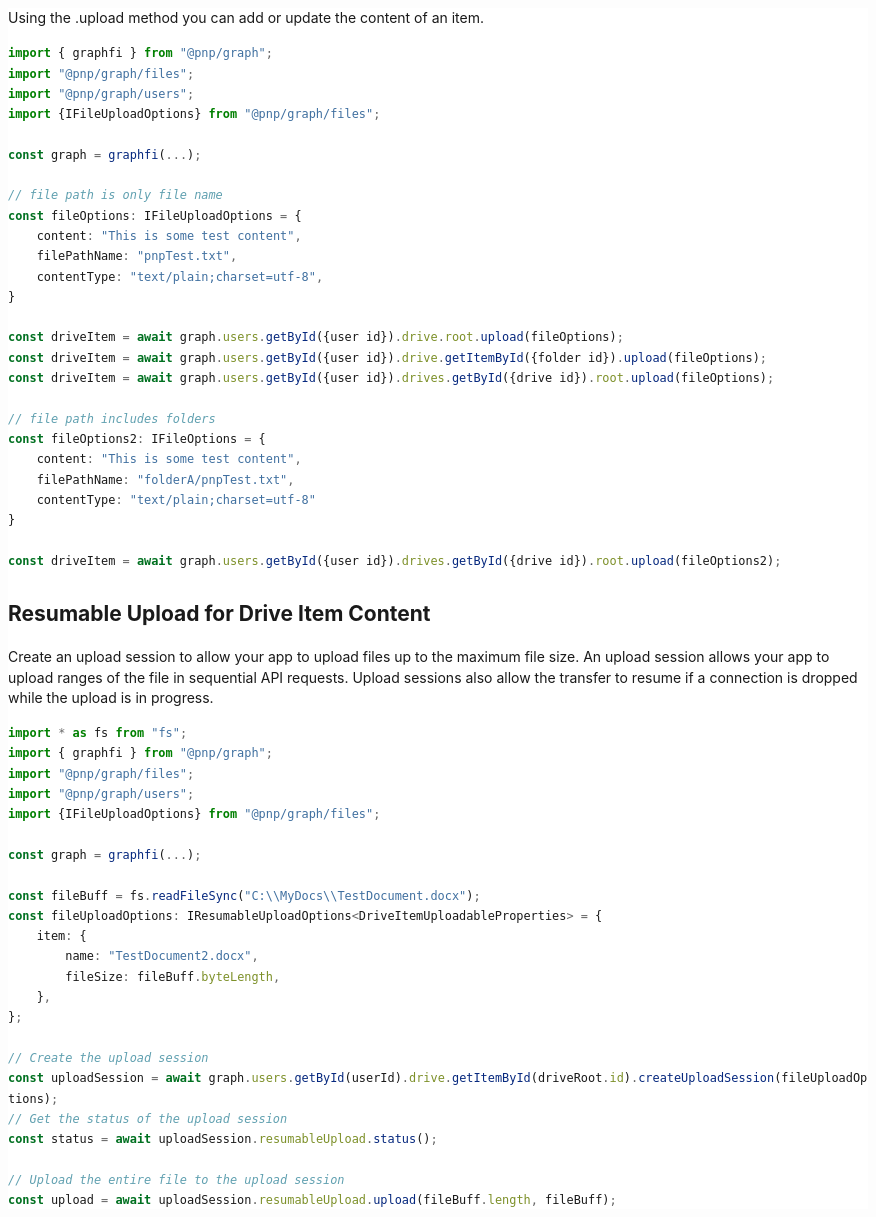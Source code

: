 Using the .upload method you can add or update the content of an item.

```TypeScript
import { graphfi } from "@pnp/graph";
import "@pnp/graph/files";
import "@pnp/graph/users";
import {IFileUploadOptions} from "@pnp/graph/files";

const graph = graphfi(...);

// file path is only file name
const fileOptions: IFileUploadOptions = {
    content: "This is some test content",
    filePathName: "pnpTest.txt",
    contentType: "text/plain;charset=utf-8",
}

const driveItem = await graph.users.getById({user id}).drive.root.upload(fileOptions);
const driveItem = await graph.users.getById({user id}).drive.getItemById({folder id}).upload(fileOptions);
const driveItem = await graph.users.getById({user id}).drives.getById({drive id}).root.upload(fileOptions);

// file path includes folders
const fileOptions2: IFileOptions = {
    content: "This is some test content",
    filePathName: "folderA/pnpTest.txt",
    contentType: "text/plain;charset=utf-8"
}

const driveItem = await graph.users.getById({user id}).drives.getById({drive id}).root.upload(fileOptions2);
```

## Resumable Upload for Drive Item Content

Create an upload session to allow your app to upload files up to the maximum file size. An upload session allows your app to upload ranges of the file in sequential API requests. Upload sessions also allow the transfer to resume if a connection is dropped while the upload is in progress.

```TypeScript
import * as fs from "fs";
import { graphfi } from "@pnp/graph";
import "@pnp/graph/files";
import "@pnp/graph/users";
import {IFileUploadOptions} from "@pnp/graph/files";

const graph = graphfi(...);

const fileBuff = fs.readFileSync("C:\\MyDocs\\TestDocument.docx");
const fileUploadOptions: IResumableUploadOptions<DriveItemUploadableProperties> = {
    item: {
        name: "TestDocument2.docx",
        fileSize: fileBuff.byteLength,
    },
};

// Create the upload session
const uploadSession = await graph.users.getById(userId).drive.getItemById(driveRoot.id).createUploadSession(fileUploadOptions);
// Get the status of the upload session
const status = await uploadSession.resumableUpload.status();

// Upload the entire file to the upload session
const upload = await uploadSession.resumableUpload.upload(fileBuff.length, fileBuff);
```